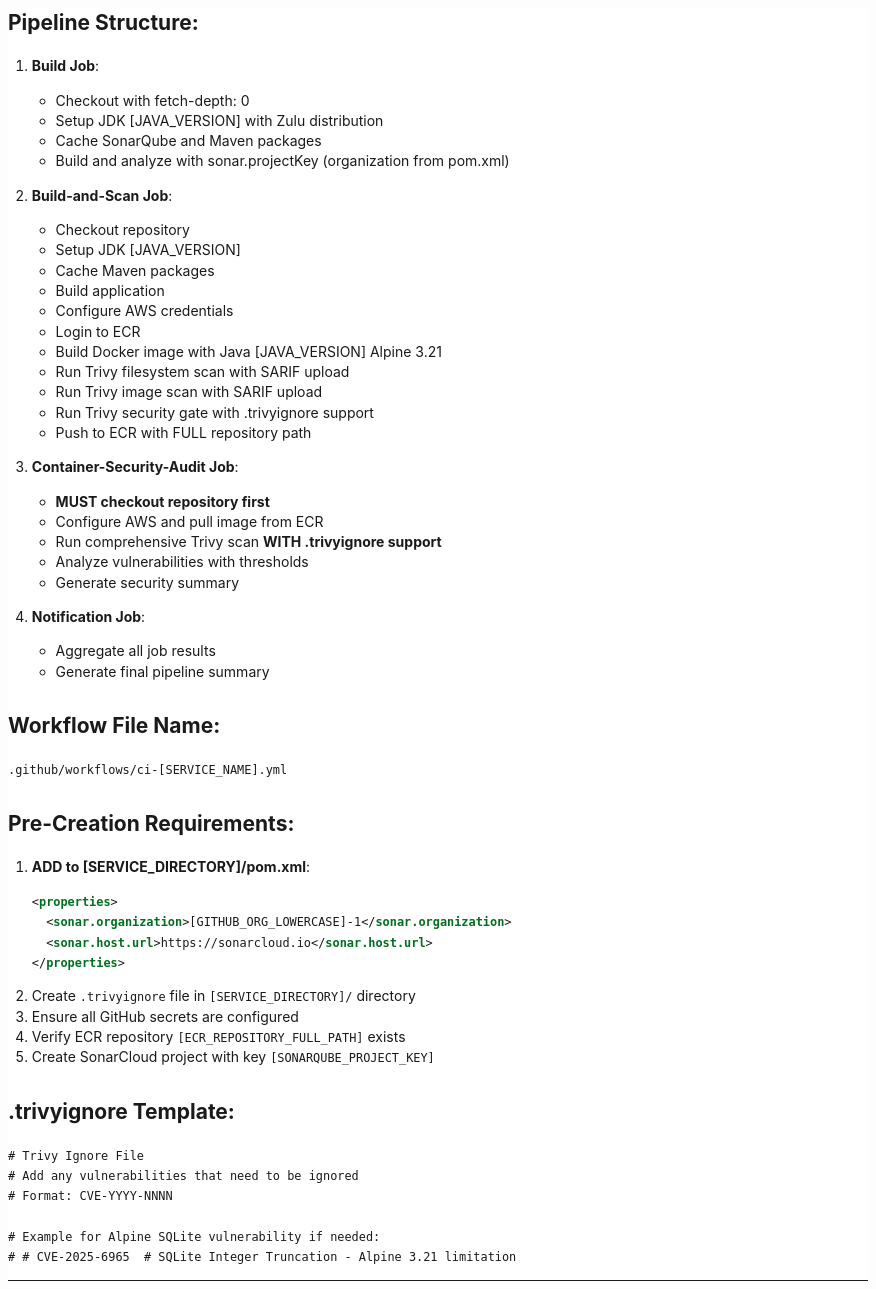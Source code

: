 ## Pipeline Structure:
1. **Build Job**: 
   - Checkout with fetch-depth: 0
   - Setup JDK [JAVA_VERSION] with Zulu distribution
   - Cache SonarQube and Maven packages
   - Build and analyze with sonar.projectKey (organization from pom.xml)

2. **Build-and-Scan Job**:
   - Checkout repository
   - Setup JDK [JAVA_VERSION]
   - Cache Maven packages  
   - Build application
   - Configure AWS credentials
   - Login to ECR
   - Build Docker image with Java [JAVA_VERSION] Alpine 3.21
   - Run Trivy filesystem scan with SARIF upload
   - Run Trivy image scan with SARIF upload
   - Run Trivy security gate with .trivyignore support
   - Push to ECR with FULL repository path

3. **Container-Security-Audit Job**:
   - **MUST checkout repository first**
   - Configure AWS and pull image from ECR
   - Run comprehensive Trivy scan **WITH .trivyignore support**
   - Analyze vulnerabilities with thresholds
   - Generate security summary

4. **Notification Job**:
   - Aggregate all job results
   - Generate final pipeline summary

## Workflow File Name:
`.github/workflows/ci-[SERVICE_NAME].yml`

## Pre-Creation Requirements:
1. **ADD to [SERVICE_DIRECTORY]/pom.xml**:
   ```xml
   <properties>
     <sonar.organization>[GITHUB_ORG_LOWERCASE]-1</sonar.organization>
     <sonar.host.url>https://sonarcloud.io</sonar.host.url>
   </properties>
   ```
2. Create `.trivyignore` file in `[SERVICE_DIRECTORY]/` directory
3. Ensure all GitHub secrets are configured
4. Verify ECR repository `[ECR_REPOSITORY_FULL_PATH]` exists
5. Create SonarCloud project with key `[SONARQUBE_PROJECT_KEY]`

## .trivyignore Template:
```
# Trivy Ignore File
# Add any vulnerabilities that need to be ignored
# Format: CVE-YYYY-NNNN

# Example for Alpine SQLite vulnerability if needed:
# # CVE-2025-6965  # SQLite Integer Truncation - Alpine 3.21 limitation
```

---